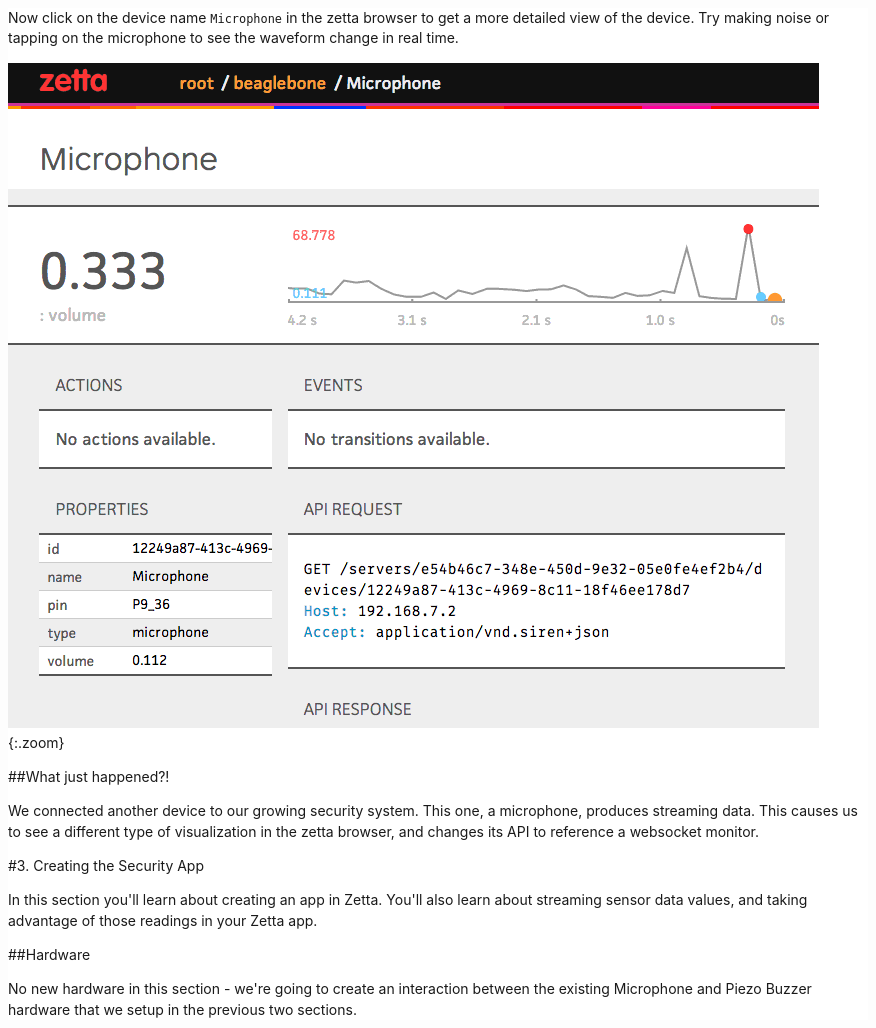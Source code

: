 Now click on the device name `Microphone` in the zetta browser to get a more detailed view of the device. Try making noise or tapping on the microphone to see the waveform change in real time. 

![Zetta Browser root with Microphone](/images/recipes/security_system/zetta-browser-microphone-show.png){:.zoom}

##What just happened?!

We connected another device to our growing security system. This one, a microphone, produces streaming data. This causes us to see a different type of visualization in the zetta browser, and changes its API to reference a websocket monitor. 

#3. Creating the Security App

In this section you'll learn about creating an app in Zetta. You'll also learn about streaming sensor data values, and taking advantage of those readings in your Zetta app.

##Hardware

No new hardware in this section - we're going to create an interaction between the existing Microphone and Piezo Buzzer hardware that we setup in the previous two sections. 
